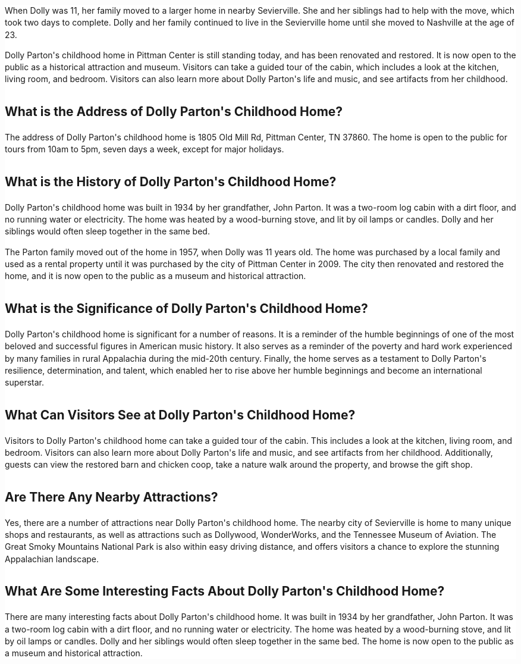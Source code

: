 <p>When Dolly was 11, her family moved to a larger home in nearby Sevierville. She and her siblings had to help with the move, which took two days to complete. Dolly and her family continued to live in the Sevierville home until she moved to Nashville at the age of 23.</p>

<p>Dolly Parton's childhood home in Pittman Center is still standing today, and has been renovated and restored. It is now open to the public as a historical attraction and museum. Visitors can take a guided tour of the cabin, which includes a look at the kitchen, living room, and bedroom. Visitors can also learn more about Dolly Parton's life and music, and see artifacts from her childhood.</p>

<h2>What is the Address of Dolly Parton's Childhood Home?</h2>

<p>The address of Dolly Parton's childhood home is 1805 Old Mill Rd, Pittman Center, TN 37860. The home is open to the public for tours from 10am to 5pm, seven days a week, except for major holidays.</p>

<h2>What is the History of Dolly Parton's Childhood Home?</h2>

<p>Dolly Parton's childhood home was built in 1934 by her grandfather, John Parton. It was a two-room log cabin with a dirt floor, and no running water or electricity. The home was heated by a wood-burning stove, and lit by oil lamps or candles. Dolly and her siblings would often sleep together in the same bed.</p>

<p>The Parton family moved out of the home in 1957, when Dolly was 11 years old. The home was purchased by a local family and used as a rental property until it was purchased by the city of Pittman Center in 2009. The city then renovated and restored the home, and it is now open to the public as a museum and historical attraction.</p>

<h2>What is the Significance of Dolly Parton's Childhood Home?</h2>

<p>Dolly Parton's childhood home is significant for a number of reasons. It is a reminder of the humble beginnings of one of the most beloved and successful figures in American music history. It also serves as a reminder of the poverty and hard work experienced by many families in rural Appalachia during the mid-20th century. Finally, the home serves as a testament to Dolly Parton's resilience, determination, and talent, which enabled her to rise above her humble beginnings and become an international superstar.</p>

<h2>What Can Visitors See at Dolly Parton's Childhood Home?</h2>

<p>Visitors to Dolly Parton's childhood home can take a guided tour of the cabin. This includes a look at the kitchen, living room, and bedroom. Visitors can also learn more about Dolly Parton's life and music, and see artifacts from her childhood. Additionally, guests can view the restored barn and chicken coop, take a nature walk around the property, and browse the gift shop.</p>

<h2>Are There Any Nearby Attractions?</h2>

<p>Yes, there are a number of attractions near Dolly Parton's childhood home. The nearby city of Sevierville is home to many unique shops and restaurants, as well as attractions such as Dollywood, WonderWorks, and the Tennessee Museum of Aviation. The Great Smoky Mountains National Park is also within easy driving distance, and offers visitors a chance to explore the stunning Appalachian landscape.</p> 

<h2>What Are Some Interesting Facts About Dolly Parton's Childhood Home?</h2>

<p>There are many interesting facts about Dolly Parton's childhood home. It was built in 1934 by her grandfather, John Parton. It was a two-room log cabin with a dirt floor, and no running water or electricity. The home was heated by a wood-burning stove, and lit by oil lamps or candles. Dolly and her siblings would often sleep together in the same bed. The home is now open to the public as a museum and historical attraction.</p>
